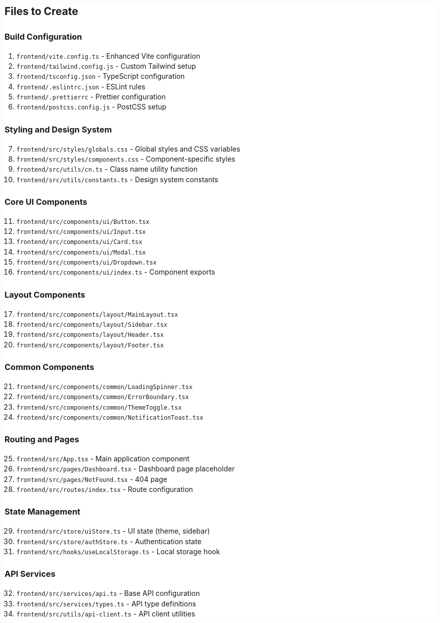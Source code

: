 ## Files to Create

### Build Configuration
1. `frontend/vite.config.ts` - Enhanced Vite configuration
2. `frontend/tailwind.config.js` - Custom Tailwind setup
3. `frontend/tsconfig.json` - TypeScript configuration
4. `frontend/.eslintrc.json` - ESLint rules
5. `frontend/.prettierrc` - Prettier configuration
6. `frontend/postcss.config.js` - PostCSS setup

### Styling and Design System
7. `frontend/src/styles/globals.css` - Global styles and CSS variables
8. `frontend/src/styles/components.css` - Component-specific styles
9. `frontend/src/utils/cn.ts` - Class name utility function
10. `frontend/src/utils/constants.ts` - Design system constants

### Core UI Components
11. `frontend/src/components/ui/Button.tsx`
12. `frontend/src/components/ui/Input.tsx`
13. `frontend/src/components/ui/Card.tsx`
14. `frontend/src/components/ui/Modal.tsx`
15. `frontend/src/components/ui/Dropdown.tsx`
16. `frontend/src/components/ui/index.ts` - Component exports

### Layout Components
17. `frontend/src/components/layout/MainLayout.tsx`
18. `frontend/src/components/layout/Sidebar.tsx`
19. `frontend/src/components/layout/Header.tsx`
20. `frontend/src/components/layout/Footer.tsx`

### Common Components
21. `frontend/src/components/common/LoadingSpinner.tsx`
22. `frontend/src/components/common/ErrorBoundary.tsx`
23. `frontend/src/components/common/ThemeToggle.tsx`
24. `frontend/src/components/common/NotificationToast.tsx`

### Routing and Pages
25. `frontend/src/App.tsx` - Main application component
26. `frontend/src/pages/Dashboard.tsx` - Dashboard page placeholder
27. `frontend/src/pages/NotFound.tsx` - 404 page
28. `frontend/src/routes/index.tsx` - Route configuration

### State Management
29. `frontend/src/store/uiStore.ts` - UI state (theme, sidebar)
30. `frontend/src/store/authStore.ts` - Authentication state
31. `frontend/src/hooks/useLocalStorage.ts` - Local storage hook

### API Services
32. `frontend/src/services/api.ts` - Base API configuration
33. `frontend/src/services/types.ts` - API type definitions
34. `frontend/src/utils/api-client.ts` - API client utilities

